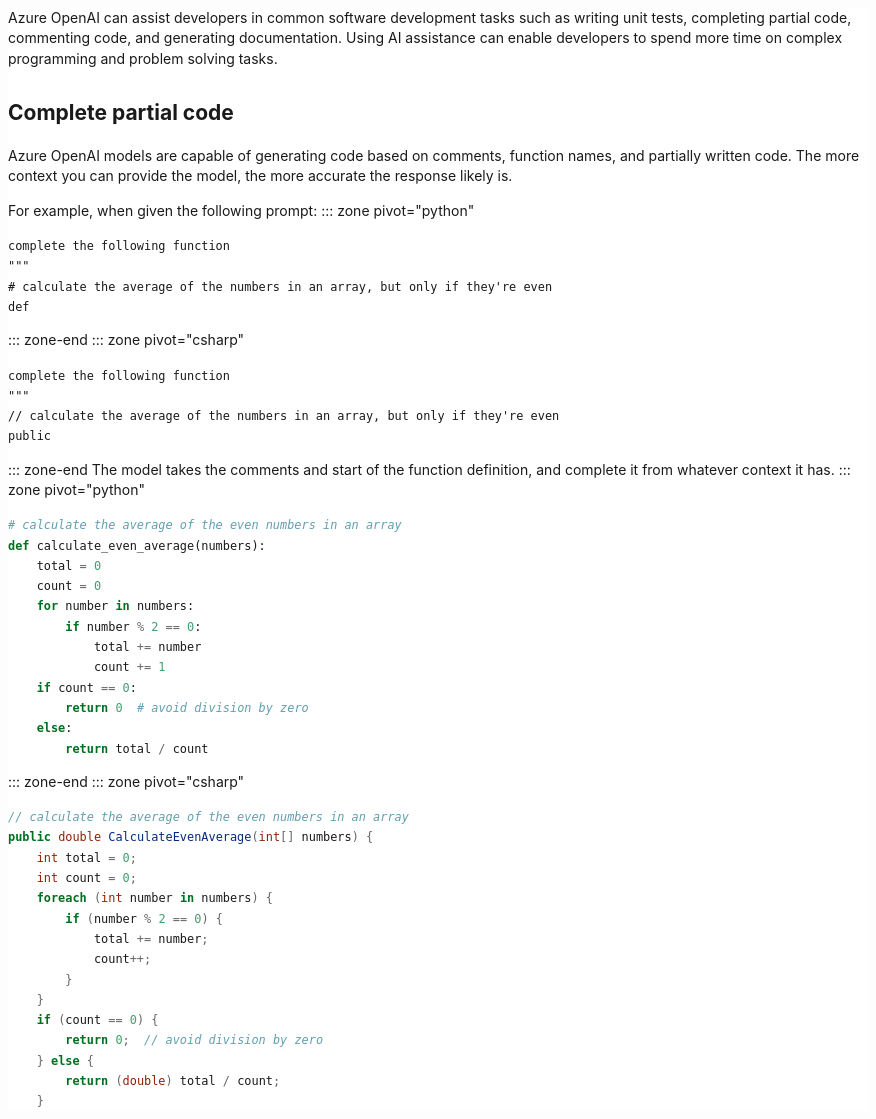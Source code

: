 Azure OpenAI can assist developers in common software development tasks such as writing unit tests, completing partial code, commenting code, and generating documentation. Using AI assistance can enable developers to spend more time on complex programming and problem solving tasks.

## Complete partial code

Azure OpenAI models are capable of generating code based on comments, function names, and partially written code. The more context you can provide the model, the more accurate the response likely is.

For example, when given the following prompt:
::: zone pivot="python"

```prompt
complete the following function  
"""  
# calculate the average of the numbers in an array, but only if they're even  
def 
```

::: zone-end
::: zone pivot="csharp"

```prompt
complete the following function    
"""    
// calculate the average of the numbers in an array, but only if they're even    
public 
```

::: zone-end
The model takes the comments and start of the function definition, and complete it from whatever context it has.
::: zone pivot="python"

```python
# calculate the average of the even numbers in an array  
def calculate_even_average(numbers):  
    total = 0  
    count = 0  
    for number in numbers:  
        if number % 2 == 0:  
            total += number  
            count += 1  
    if count == 0:  
        return 0  # avoid division by zero  
    else:  
        return total / count  
```

::: zone-end
::: zone pivot="csharp"

```csharp
// calculate the average of the even numbers in an array  
public double CalculateEvenAverage(int[] numbers) {  
    int total = 0;  
    int count = 0;  
    foreach (int number in numbers) {  
        if (number % 2 == 0) {  
            total += number;  
            count++;  
        }  
    }  
    if (count == 0) {  
        return 0;  // avoid division by zero  
    } else {  
        return (double) total / count;  
    }  
```